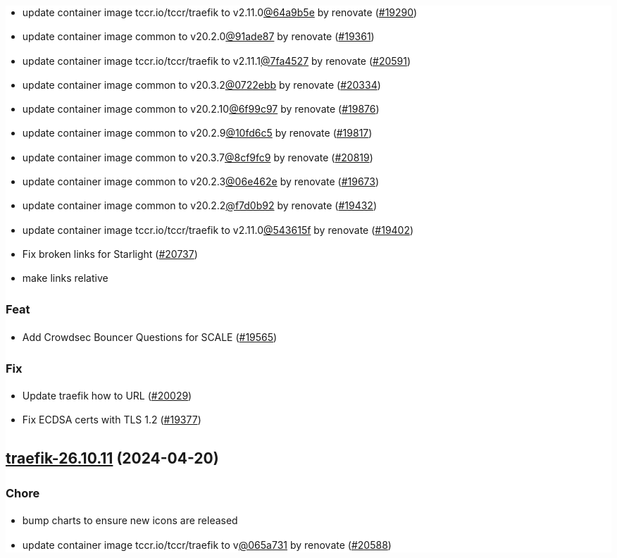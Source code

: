- update container image tccr.io/tccr/traefik to v2.11.0[@64a9b5e](https://github.com/64a9b5e) by renovate ([#19290](https://github.com/truecharts/charts/issues/19290))

- update container image common to v20.2.0[@91ade87](https://github.com/91ade87) by renovate ([#19361](https://github.com/truecharts/charts/issues/19361))

- update container image tccr.io/tccr/traefik to v2.11.1[@7fa4527](https://github.com/7fa4527) by renovate ([#20591](https://github.com/truecharts/charts/issues/20591))

- update container image common to v20.3.2[@0722ebb](https://github.com/0722ebb) by renovate ([#20334](https://github.com/truecharts/charts/issues/20334))

- update container image common to v20.2.10[@6f99c97](https://github.com/6f99c97) by renovate ([#19876](https://github.com/truecharts/charts/issues/19876))

- update container image common to v20.2.9[@10fd6c5](https://github.com/10fd6c5) by renovate ([#19817](https://github.com/truecharts/charts/issues/19817))

- update container image common to v20.3.7[@8cf9fc9](https://github.com/8cf9fc9) by renovate ([#20819](https://github.com/truecharts/charts/issues/20819))

- update container image common to v20.2.3[@06e462e](https://github.com/06e462e) by renovate ([#19673](https://github.com/truecharts/charts/issues/19673))

- update container image common to v20.2.2[@f7d0b92](https://github.com/f7d0b92) by renovate ([#19432](https://github.com/truecharts/charts/issues/19432))

- update container image tccr.io/tccr/traefik to v2.11.0[@543615f](https://github.com/543615f) by renovate ([#19402](https://github.com/truecharts/charts/issues/19402))

- Fix broken links for Starlight ([#20737](https://github.com/truecharts/charts/issues/20737))

- make links relative

### Feat



- Add Crowdsec Bouncer Questions for SCALE ([#19565](https://github.com/truecharts/charts/issues/19565))

### Fix



- Update traefik how to URL ([#20029](https://github.com/truecharts/charts/issues/20029))

- Fix ECDSA certs with TLS 1.2 ([#19377](https://github.com/truecharts/charts/issues/19377))


## [traefik-26.10.11](https://github.com/truecharts/charts/compare/traefik-26.8.0...traefik-26.10.11) (2024-04-20)

### Chore



- bump charts to ensure new icons are released

- update container image tccr.io/tccr/traefik to v[@065a731](https://github.com/065a731) by renovate ([#20588](https://github.com/truecharts/charts/issues/20588))

